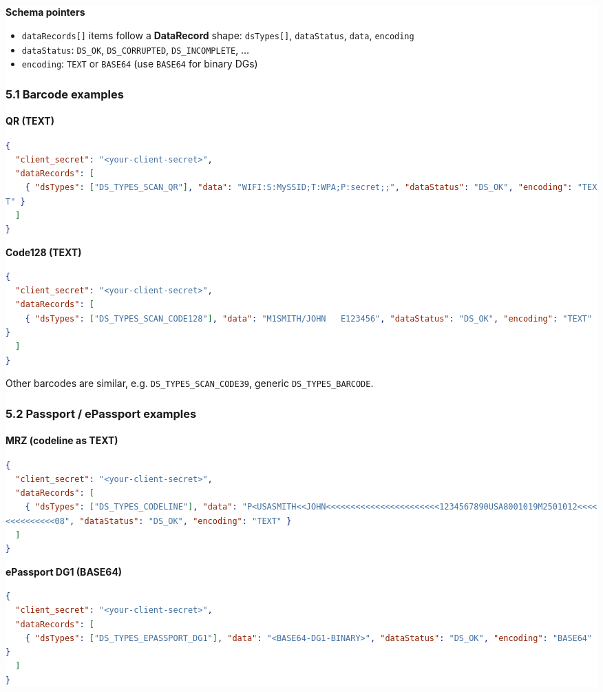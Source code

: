 **Schema pointers**

* `dataRecords[]` items follow a **DataRecord** shape: `dsTypes[]`, `dataStatus`, `data`, `encoding`
* `dataStatus`: `DS_OK`, `DS_CORRUPTED`, `DS_INCOMPLETE`, …
* `encoding`: `TEXT` or `BASE64` (use `BASE64` for binary DGs)

### 5.1 Barcode examples

**QR (TEXT)**

```json
{
  "client_secret": "<your-client-secret>",
  "dataRecords": [
    { "dsTypes": ["DS_TYPES_SCAN_QR"], "data": "WIFI:S:MySSID;T:WPA;P:secret;;", "dataStatus": "DS_OK", "encoding": "TEXT" }
  ]
}
```

**Code128 (TEXT)**

```json
{
  "client_secret": "<your-client-secret>",
  "dataRecords": [
    { "dsTypes": ["DS_TYPES_SCAN_CODE128"], "data": "M1SMITH/JOHN   E123456", "dataStatus": "DS_OK", "encoding": "TEXT" }
  ]
}
```

Other barcodes are similar, e.g. `DS_TYPES_SCAN_CODE39`, generic `DS_TYPES_BARCODE`.

### 5.2 Passport / ePassport examples

**MRZ (codeline as TEXT)**

```json
{
  "client_secret": "<your-client-secret>",
  "dataRecords": [
    { "dsTypes": ["DS_TYPES_CODELINE"], "data": "P<USASMITH<<JOHN<<<<<<<<<<<<<<<<<<<<<<<1234567890USA8001019M2501012<<<<<<<<<<<<<<08", "dataStatus": "DS_OK", "encoding": "TEXT" }
  ]
}
```

**ePassport DG1 (BASE64)**

```json
{
  "client_secret": "<your-client-secret>",
  "dataRecords": [
    { "dsTypes": ["DS_TYPES_EPASSPORT_DG1"], "data": "<BASE64-DG1-BINARY>", "dataStatus": "DS_OK", "encoding": "BASE64" }
  ]
}
```
